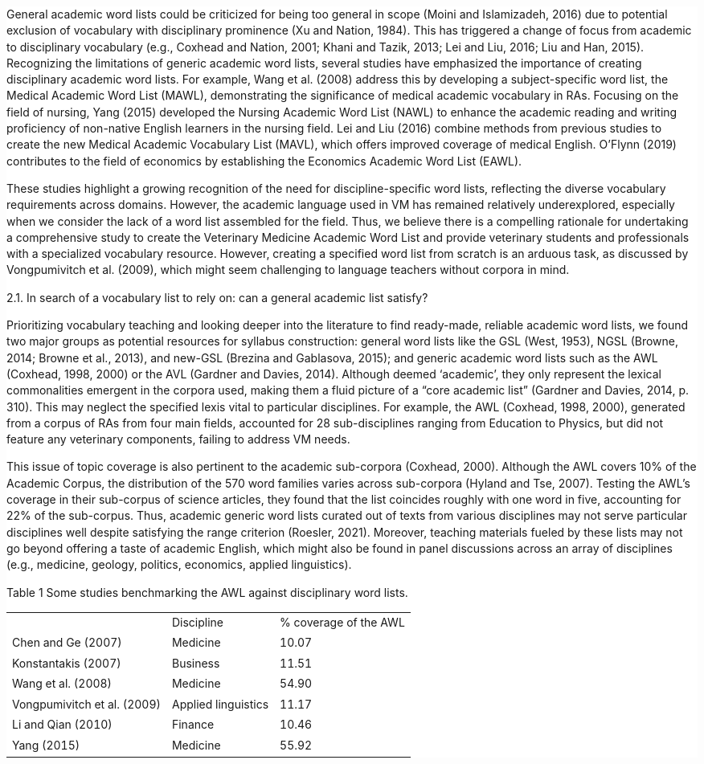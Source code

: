 General academic word lists could be criticized for being too general in scope (Moini and Islamizadeh, 2016) due to potential exclusion of vocabulary with disciplinary prominence (Xu and Nation, 1984). This has triggered a change of focus from academic to disciplinary vocabulary (e.g., Coxhead and Nation, 2001; Khani and Tazik, 2013; Lei and Liu, 2016; Liu and Han, 2015). Recognizing the limitations of generic academic word lists, several studies have emphasized the importance of creating disciplinary academic word lists. For example, Wang et al. (2008) address this by developing a subject-specific word list, the Medical Academic Word List (MAWL), demonstrating the significance of medical academic vocabulary in RAs. Focusing on the field of nursing, Yang (2015) developed the Nursing Academic Word List (NAWL) to enhance the academic reading and writing proficiency of non-native English learners in the nursing field. Lei and Liu (2016) combine methods from previous studies to create the new Medical Academic Vocabulary List (MAVL), which offers improved coverage of medical English. O’Flynn (2019) contributes to the field of economics by establishing the Economics Academic Word List (EAWL).

These studies highlight a growing recognition of the need for discipline-specific word lists, reflecting the diverse vocabulary requirements across domains. However, the academic language used in VM has remained relatively underexplored, especially when we consider the lack of a word list assembled for the field. Thus, we believe there is a compelling rationale for undertaking a comprehensive study to create the Veterinary Medicine Academic Word List and provide veterinary students and professionals with a specialized vocabulary resource. However, creating a specified word list from scratch is an arduous task, as discussed by Vongpumivitch et al. (2009), which might seem challenging to language teachers without corpora in mind.

2.1. In search of a vocabulary list to rely on: can a general academic list satisfy?

Prioritizing vocabulary teaching and looking deeper into the literature to find ready-made, reliable academic word lists, we found two major groups as potential resources for syllabus construction: general word lists like the GSL (West, 1953), NGSL (Browne, 2014; Browne et al., 2013), and new-GSL (Brezina and Gablasova, 2015); and generic academic word lists such as the AWL (Coxhead, 1998, 2000) or the AVL (Gardner and Davies, 2014). Although deemed ‘academic’, they only represent the lexical commonalities emergent in the corpora used, making them a fluid picture of a “core academic list” (Gardner and Davies, 2014, p. 310). This may neglect the specified lexis vital to particular disciplines. For example, the AWL (Coxhead, 1998, 2000), generated from a corpus of RAs from four main fields, accounted for 28 sub-disciplines ranging from Education to Physics, but did not feature any veterinary components, failing to address VM needs.

This issue of topic coverage is also pertinent to the academic sub-corpora (Coxhead, 2000). Although the AWL covers $1 0 \%$ of the Academic Corpus, the distribution of the 570 word families varies across sub-corpora (Hyland and Tse, 2007). Testing the AWL’s coverage in their sub-corpus of science articles, they found that the list coincides roughly with one word in five, accounting for $2 2 \%$ of the sub-corpus. Thus, academic generic word lists curated out of texts from various disciplines may not serve particular disciplines well despite satisfying the range criterion (Roesler, 2021). Moreover, teaching materials fueled by these lists may not go beyond offering a taste of academic English, which might also be found in panel discussions across an array of disciplines (e.g., medicine, geology, politics, economics, applied linguistics).

Table 1 Some studies benchmarking the AWL against disciplinary word lists.   

<html><body><table><tr><td></td><td>Discipline</td><td>% coverage of the AWL</td></tr><tr><td>Chen and Ge (2007)</td><td>Medicine</td><td>10.07</td></tr><tr><td>Konstantakis (2007)</td><td>Business</td><td>11.51</td></tr><tr><td>Wang et al. (2008)</td><td>Medicine</td><td>54.90</td></tr><tr><td>Vongpumivitch et al. (2009)</td><td>Applied linguistics</td><td>11.17</td></tr><tr><td>Li and Qian (2010)</td><td>Finance</td><td>10.46</td></tr><tr><td>Yang (2015)</td><td>Medicine</td><td>55.92</td></tr></table></body></html>
